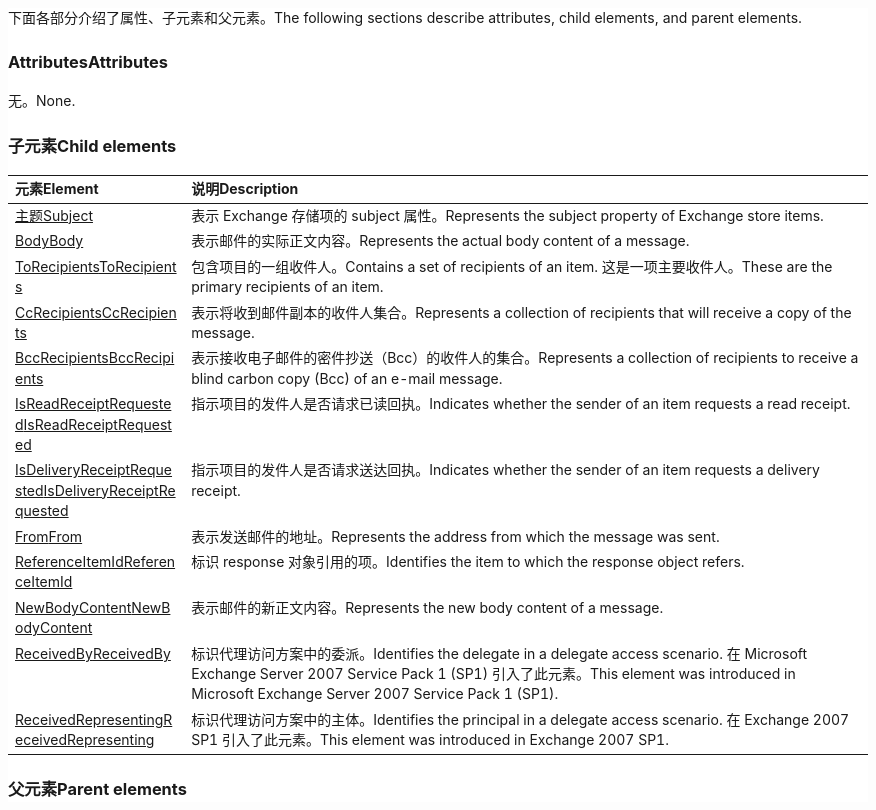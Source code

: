 <span data-ttu-id="6c84c-107">下面各部分介绍了属性、子元素和父元素。</span><span class="sxs-lookup"><span data-stu-id="6c84c-107">The following sections describe attributes, child elements, and parent elements.</span></span>
  
### <a name="attributes"></a><span data-ttu-id="6c84c-108">Attributes</span><span class="sxs-lookup"><span data-stu-id="6c84c-108">Attributes</span></span>

<span data-ttu-id="6c84c-109">无。</span><span class="sxs-lookup"><span data-stu-id="6c84c-109">None.</span></span>
  
### <a name="child-elements"></a><span data-ttu-id="6c84c-110">子元素</span><span class="sxs-lookup"><span data-stu-id="6c84c-110">Child elements</span></span>

|<span data-ttu-id="6c84c-111">**元素**</span><span class="sxs-lookup"><span data-stu-id="6c84c-111">**Element**</span></span>|<span data-ttu-id="6c84c-112">**说明**</span><span class="sxs-lookup"><span data-stu-id="6c84c-112">**Description**</span></span>|
|:-----|:-----|
|[<span data-ttu-id="6c84c-113">主题</span><span class="sxs-lookup"><span data-stu-id="6c84c-113">Subject</span></span>](subject.md) <br/> |<span data-ttu-id="6c84c-114">表示 Exchange 存储项的 subject 属性。</span><span class="sxs-lookup"><span data-stu-id="6c84c-114">Represents the subject property of Exchange store items.</span></span>  <br/> |
|[<span data-ttu-id="6c84c-115">Body</span><span class="sxs-lookup"><span data-stu-id="6c84c-115">Body</span></span>](body.md) <br/> |<span data-ttu-id="6c84c-116">表示邮件的实际正文内容。</span><span class="sxs-lookup"><span data-stu-id="6c84c-116">Represents the actual body content of a message.</span></span>  <br/> |
|[<span data-ttu-id="6c84c-117">ToRecipients</span><span class="sxs-lookup"><span data-stu-id="6c84c-117">ToRecipients</span></span>](torecipients.md) <br/> |<span data-ttu-id="6c84c-118">包含项目的一组收件人。</span><span class="sxs-lookup"><span data-stu-id="6c84c-118">Contains a set of recipients of an item.</span></span> <span data-ttu-id="6c84c-119">这是一项主要收件人。</span><span class="sxs-lookup"><span data-stu-id="6c84c-119">These are the primary recipients of an item.</span></span>  <br/> |
|[<span data-ttu-id="6c84c-120">CcRecipients</span><span class="sxs-lookup"><span data-stu-id="6c84c-120">CcRecipients</span></span>](ccrecipients.md) <br/> |<span data-ttu-id="6c84c-121">表示将收到邮件副本的收件人集合。</span><span class="sxs-lookup"><span data-stu-id="6c84c-121">Represents a collection of recipients that will receive a copy of the message.</span></span>  <br/> |
|[<span data-ttu-id="6c84c-122">BccRecipients</span><span class="sxs-lookup"><span data-stu-id="6c84c-122">BccRecipients</span></span>](bccrecipients.md) <br/> |<span data-ttu-id="6c84c-123">表示接收电子邮件的密件抄送（Bcc）的收件人的集合。</span><span class="sxs-lookup"><span data-stu-id="6c84c-123">Represents a collection of recipients to receive a blind carbon copy (Bcc) of an e-mail message.</span></span>  <br/> |
|[<span data-ttu-id="6c84c-124">IsReadReceiptRequested</span><span class="sxs-lookup"><span data-stu-id="6c84c-124">IsReadReceiptRequested</span></span>](isreadreceiptrequested.md) <br/> |<span data-ttu-id="6c84c-125">指示项目的发件人是否请求已读回执。</span><span class="sxs-lookup"><span data-stu-id="6c84c-125">Indicates whether the sender of an item requests a read receipt.</span></span>  <br/> |
|[<span data-ttu-id="6c84c-126">IsDeliveryReceiptRequested</span><span class="sxs-lookup"><span data-stu-id="6c84c-126">IsDeliveryReceiptRequested</span></span>](isdeliveryreceiptrequested.md) <br/> |<span data-ttu-id="6c84c-127">指示项目的发件人是否请求送达回执。</span><span class="sxs-lookup"><span data-stu-id="6c84c-127">Indicates whether the sender of an item requests a delivery receipt.</span></span>  <br/> |
|[<span data-ttu-id="6c84c-128">From</span><span class="sxs-lookup"><span data-stu-id="6c84c-128">From</span></span>](from.md) <br/> |<span data-ttu-id="6c84c-129">表示发送邮件的地址。</span><span class="sxs-lookup"><span data-stu-id="6c84c-129">Represents the address from which the message was sent.</span></span>  <br/> |
|[<span data-ttu-id="6c84c-130">ReferenceItemId</span><span class="sxs-lookup"><span data-stu-id="6c84c-130">ReferenceItemId</span></span>](referenceitemid.md) <br/> |<span data-ttu-id="6c84c-131">标识 response 对象引用的项。</span><span class="sxs-lookup"><span data-stu-id="6c84c-131">Identifies the item to which the response object refers.</span></span>  <br/> |
|[<span data-ttu-id="6c84c-132">NewBodyContent</span><span class="sxs-lookup"><span data-stu-id="6c84c-132">NewBodyContent</span></span>](newbodycontent.md) <br/> |<span data-ttu-id="6c84c-133">表示邮件的新正文内容。</span><span class="sxs-lookup"><span data-stu-id="6c84c-133">Represents the new body content of a message.</span></span>  <br/> |
|[<span data-ttu-id="6c84c-134">ReceivedBy</span><span class="sxs-lookup"><span data-stu-id="6c84c-134">ReceivedBy</span></span>](receivedby.md) <br/> |<span data-ttu-id="6c84c-135">标识代理访问方案中的委派。</span><span class="sxs-lookup"><span data-stu-id="6c84c-135">Identifies the delegate in a delegate access scenario.</span></span> <span data-ttu-id="6c84c-136">在 Microsoft Exchange Server 2007 Service Pack 1 (SP1) 引入了此元素。</span><span class="sxs-lookup"><span data-stu-id="6c84c-136">This element was introduced in Microsoft Exchange Server 2007 Service Pack 1 (SP1).</span></span>  <br/> |
|[<span data-ttu-id="6c84c-137">ReceivedRepresenting</span><span class="sxs-lookup"><span data-stu-id="6c84c-137">ReceivedRepresenting</span></span>](receivedrepresenting.md) <br/> |<span data-ttu-id="6c84c-138">标识代理访问方案中的主体。</span><span class="sxs-lookup"><span data-stu-id="6c84c-138">Identifies the principal in a delegate access scenario.</span></span> <span data-ttu-id="6c84c-139">在 Exchange 2007 SP1 引入了此元素。</span><span class="sxs-lookup"><span data-stu-id="6c84c-139">This element was introduced in Exchange 2007 SP1.</span></span>  <br/> |
   
### <a name="parent-elements"></a><span data-ttu-id="6c84c-140">父元素</span><span class="sxs-lookup"><span data-stu-id="6c84c-140">Parent elements</span></span>
